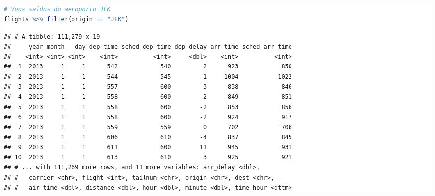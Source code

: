``` r
# Voos saídos do aeroporto JFK
flights %>% filter(origin == "JFK")
```

    ## # A tibble: 111,279 x 19
    ##     year month   day dep_time sched_dep_time dep_delay arr_time sched_arr_time
    ##    <int> <int> <int>    <int>          <int>     <dbl>    <int>          <int>
    ##  1  2013     1     1      542            540         2      923            850
    ##  2  2013     1     1      544            545        -1     1004           1022
    ##  3  2013     1     1      557            600        -3      838            846
    ##  4  2013     1     1      558            600        -2      849            851
    ##  5  2013     1     1      558            600        -2      853            856
    ##  6  2013     1     1      558            600        -2      924            917
    ##  7  2013     1     1      559            559         0      702            706
    ##  8  2013     1     1      606            610        -4      837            845
    ##  9  2013     1     1      611            600        11      945            931
    ## 10  2013     1     1      613            610         3      925            921
    ## # ... with 111,269 more rows, and 11 more variables: arr_delay <dbl>,
    ## #   carrier <chr>, flight <int>, tailnum <chr>, origin <chr>, dest <chr>,
    ## #   air_time <dbl>, distance <dbl>, hour <dbl>, minute <dbl>, time_hour <dttm>
